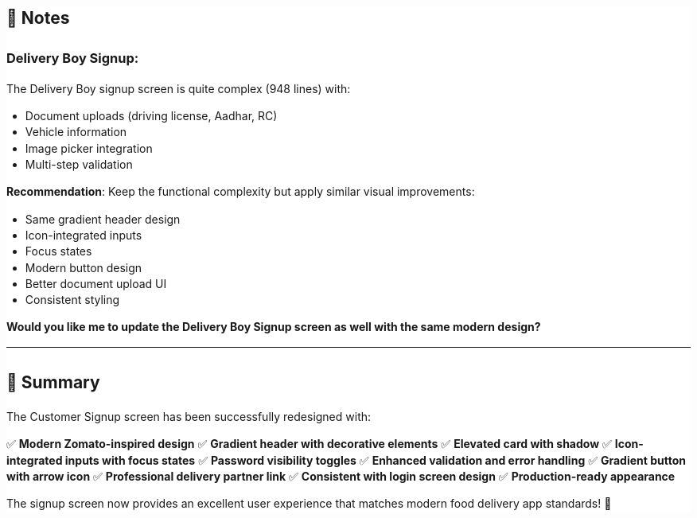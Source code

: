 ## 📝 Notes

### Delivery Boy Signup:
The Delivery Boy signup screen is quite complex (948 lines) with:
- Document uploads (driving license, Aadhar, RC)
- Vehicle information
- Image picker integration
- Multi-step validation

**Recommendation**: Keep the functional complexity but apply similar visual improvements:
- Same gradient header design
- Icon-integrated inputs
- Focus states
- Modern button design
- Better document upload UI
- Consistent styling

**Would you like me to update the Delivery Boy Signup screen as well with the same modern design?**

---

## 🎊 Summary

The Customer Signup screen has been successfully redesigned with:

✅ **Modern Zomato-inspired design**
✅ **Gradient header with decorative elements**
✅ **Elevated card with shadow**
✅ **Icon-integrated inputs with focus states**
✅ **Password visibility toggles**
✅ **Enhanced validation and error handling**
✅ **Gradient button with arrow icon**
✅ **Professional delivery partner link**
✅ **Consistent with login screen design**
✅ **Production-ready appearance**

The signup screen now provides an excellent user experience that matches modern food delivery app standards! 🎉

